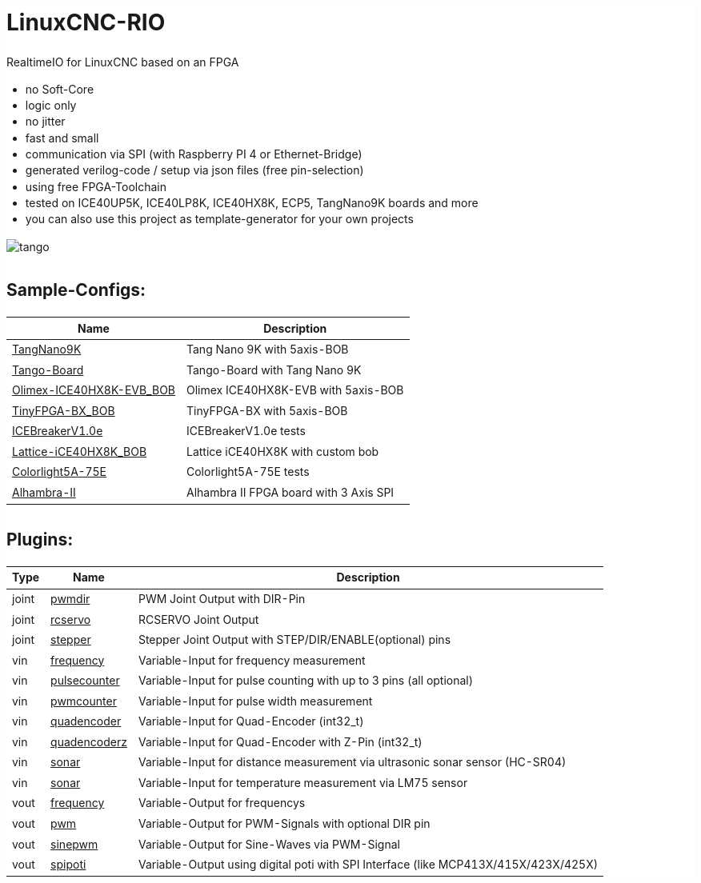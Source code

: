 # LinuxCNC-RIO

RealtimeIO for LinuxCNC based on an FPGA

* no Soft-Core
* logic only
* no jitter
* fast and small
* communication via SPI (with Raspberry PI 4 or Ethernet-Bridge)
* generated verilog-code / setup via json files (free pin-selection)
* using free FPGA-Toolchain
* tested on ICE40UP5K, ICE40LP8K, ICE40HX8K, ECP5, TangNano9K boards and more
* you can also use this project as template-generator for your own projects

![tango](./files/tango.jpg)


## Sample-Configs:
| Name | Description |
| --- | --- |
| [TangNano9K](configs/TangNano9K) | Tang Nano 9K with 5axis-BOB |
| [Tango-Board](configs/Tangoboard) | Tango-Board with Tang Nano 9K |
| [Olimex-ICE40HX8K-EVB_BOB](configs/Olimex-ICE40HX8K-EVB_BOB) | Olimex ICE40HX8K-EVB with 5axis-BOB |
| [TinyFPGA-BX_BOB](configs/TinyFPGA-BX_BOB) | TinyFPGA-BX with 5axis-BOB |
| [ICEBreakerV1.0e](configs/ICEBreakerV1.0e) | ICEBreakerV1.0e tests |
| [Lattice-iCE40HX8K_BOB](configs/Lattice-iCE40HX8K_BOB) | Lattice  iCE40HX8K with custom bob |
| [Colorlight5A-75E](configs/Colorlight5A-75E) | Colorlight5A-75E tests |
| [Alhambra-II](configs/Alhambra-II) | Alhambra II FPGA board with 3 Axis SPI |


## Plugins:
| Type | Name | Description |
| --- | --- | --- |
| joint | [pwmdir](plugins/joint_pwmdir) | PWM Joint Output with DIR-Pin |
| joint | [rcservo](plugins/joint_rcservo) | RCSERVO Joint Output |
| joint | [stepper](plugins/joint_stepper) | Stepper Joint Output with STEP/DIR/ENABLE(optional) pins |
| vin | [frequency](plugins/vin_frequency) | Variable-Input for frequency measurement |
| vin | [pulsecounter](plugins/vin_pulsecounter) | Variable-Input for pulse counting with up to 3 pins (all optional) |
| vin | [pwmcounter](plugins/vin_pwmcounter) | Variable-Input for pulse width measurement |
| vin | [quadencoder](plugins/vin_quadencoder) | Variable-Input for Quad-Encoder (int32_t) |
| vin | [quadencoderz](plugins/vin_quadencoderz) | Variable-Input for Quad-Encoder with Z-Pin (int32_t) |
| vin | [sonar](plugins/vin_sonar) | Variable-Input for distance measurement via ultrasonic sonar sensor (HC-SR04) |
| vin | [sonar](plugins/vin_lm75) | Variable-Input for temperature measurement via LM75 sensor |
| vout | [frequency](plugins/vout_frequency) | Variable-Output for frequencys |
| vout | [pwm](plugins/vout_pwm) | Variable-Output for PWM-Signals with optional DIR pin |
| vout | [sinepwm](plugins/vout_sinepwm) | Variable-Output for Sine-Waves via PWM-Signal |
| vout | [spipoti](plugins/vout_spipoti) | Variable-Output using digital poti with SPI Interface (like MCP413X/415X/423X/425X) |